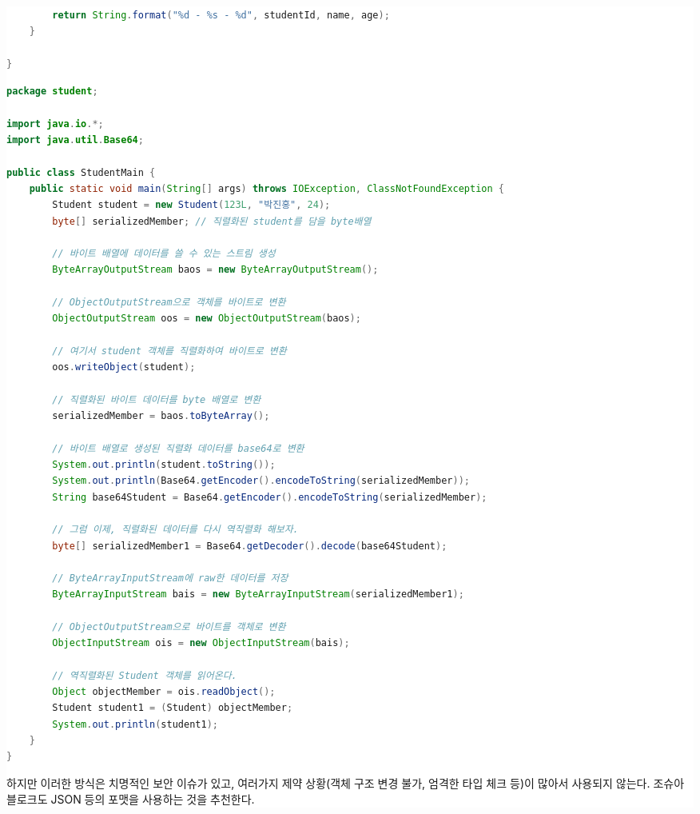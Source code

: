 ```java
        return String.format("%d - %s - %d", studentId, name, age);
    }

}
```

```java
package student;

import java.io.*;
import java.util.Base64;

public class StudentMain {
    public static void main(String[] args) throws IOException, ClassNotFoundException {
        Student student = new Student(123L, "박진홍", 24);
        byte[] serializedMember; // 직렬화된 student를 담을 byte배열

        // 바이트 배열에 데이터를 쓸 수 있는 스트림 생성
        ByteArrayOutputStream baos = new ByteArrayOutputStream();

        // ObjectOutputStream으로 객체를 바이트로 변환
        ObjectOutputStream oos = new ObjectOutputStream(baos);

        // 여기서 student 객체를 직렬화하여 바이트로 변환
        oos.writeObject(student);

        // 직렬화된 바이트 데이터를 byte 배열로 변환
        serializedMember = baos.toByteArray();
        
        // 바이트 배열로 생성된 직렬화 데이터를 base64로 변환
        System.out.println(student.toString());
        System.out.println(Base64.getEncoder().encodeToString(serializedMember));
        String base64Student = Base64.getEncoder().encodeToString(serializedMember);

        // 그럼 이제, 직렬화된 데이터를 다시 역직렬화 해보자.
        byte[] serializedMember1 = Base64.getDecoder().decode(base64Student);

        // ByteArrayInputStream에 raw한 데이터를 저장
        ByteArrayInputStream bais = new ByteArrayInputStream(serializedMember1);
        
        // ObjectOutputStream으로 바이트를 객체로 변환
        ObjectInputStream ois = new ObjectInputStream(bais);
        
        // 역직렬화된 Student 객체를 읽어온다.
        Object objectMember = ois.readObject();
        Student student1 = (Student) objectMember;
        System.out.println(student1);
    }
}
```

하지만 이러한 방식은 치명적인 보안 이슈가 있고, 여러가지 제약 상황(객체 구조 변경 불가, 엄격한 타입 체크 등)이 많아서 사용되지 않는다. 조슈아 블로크도 JSON 등의 포맷을 사용하는 것을 추천한다.
